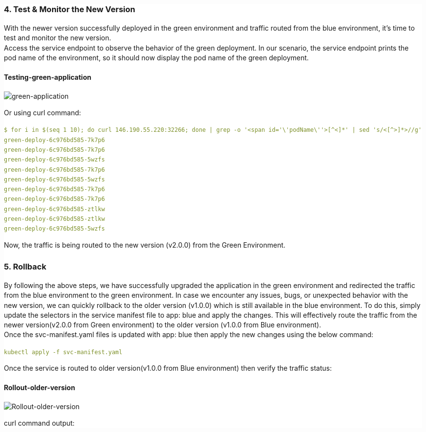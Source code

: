 ### 4. Test & Monitor the New Version
With the newer version successfully deployed in the green environment and traffic routed from the blue environment, it’s time to test and monitor the new version.   
Access the service endpoint to observe the behavior of the green deployment. In our scenario, the service endpoint prints the pod name of the environment, so it should now display the pod name of the green deployment.
#### Testing-green-application

![green-application](./img/testing-green-application.png.webp)

Or using curl command:

```yaml
$ for i in $(seq 1 10); do curl 146.190.55.220:32266; done | grep -o '<span id='\'podName\''>[^<]*' | sed 's/<[^>]*>//g'
green-deploy-6c976bd585-7k7p6
green-deploy-6c976bd585-7k7p6
green-deploy-6c976bd585-5wzfs
green-deploy-6c976bd585-7k7p6
green-deploy-6c976bd585-5wzfs
green-deploy-6c976bd585-7k7p6
green-deploy-6c976bd585-7k7p6
green-deploy-6c976bd585-ztlkw
green-deploy-6c976bd585-ztlkw
green-deploy-6c976bd585-5wzfs
```
Now, the traffic is being routed to the new version (v2.0.0) from the Green Environment.  

### 5. Rollback
By following the above steps, we have successfully upgraded the application in the green environment and redirected the traffic from the blue environment to the green environment. In case we encounter any issues, bugs, or unexpected behavior with the new version, we can quickly rollback to the older version (v1.0.0) which is still available in the blue environment. To do this, simply update the selectors in the service manifest file to app: blue and apply the changes. This will effectively route the traffic from the newer version(v2.0.0 from Green environment) to the older version (v1.0.0 from Blue environment).    
Once the svc-manifest.yaml files is updated with app: blue then apply the new changes using the below command:

```yaml
kubectl apply -f svc-manifest.yaml
```

Once the service is routed to older version(v1.0.0 from Blue environment) then verify the traffic status:

#### Rollout-older-version

![Rollout-older-version](./img/rollout-older-version.png.webp)


curl command output:

